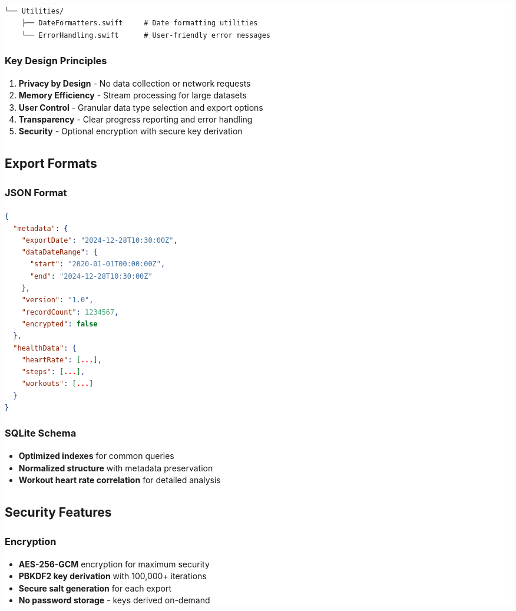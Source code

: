 ```
└── Utilities/
    ├── DateFormatters.swift     # Date formatting utilities
    └── ErrorHandling.swift      # User-friendly error messages
```

### Key Design Principles

1. **Privacy by Design** - No data collection or network requests
2. **Memory Efficiency** - Stream processing for large datasets
3. **User Control** - Granular data type selection and export options
4. **Transparency** - Clear progress reporting and error handling
5. **Security** - Optional encryption with secure key derivation

## Export Formats

### JSON Format
```json
{
  "metadata": {
    "exportDate": "2024-12-28T10:30:00Z",
    "dataDateRange": {
      "start": "2020-01-01T00:00:00Z",
      "end": "2024-12-28T10:30:00Z"
    },
    "version": "1.0",
    "recordCount": 1234567,
    "encrypted": false
  },
  "healthData": {
    "heartRate": [...],
    "steps": [...],
    "workouts": [...]
  }
}
```

### SQLite Schema
- **Optimized indexes** for common queries
- **Normalized structure** with metadata preservation
- **Workout heart rate correlation** for detailed analysis

## Security Features

### Encryption
- **AES-256-GCM** encryption for maximum security
- **PBKDF2 key derivation** with 100,000+ iterations
- **Secure salt generation** for each export
- **No password storage** - keys derived on-demand
